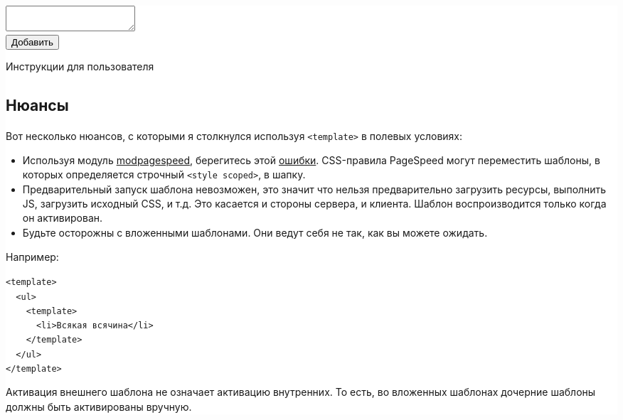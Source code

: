   <content select="p"></content>
  <textarea></textarea>
  <footer>
    <button>Добавить</button>
  </footer>
</div>
</template></p>
<div id="demo-sd-host">
  <p>Инструкции для пользователя</p>
</div>

<script>
(function() {
  var host = document.querySelector('#demo-sd-host');
  var compat = HTMLElement.prototype.webkitCreateShadowRoot ||
               HTMLElement.prototype.createShadowRoot ? true : false;
  if (compat && 'HTMLTemplateElement' in window) {
    var shadow = host.webkitCreateShadowRoot();
    shadow.applyAuthorStyles = true;
    shadow.appendChild(document.querySelector('#demo-sd-template').content);
  } else {
    document.querySelector('#unsupportedbrowsersneedscoping').style.display = 'none';
    host.style.display = 'none';
  }
})();
</script>

## Нюансы

Вот несколько нюансов, с которыми я столкнулся используя `<template>` в полевых 
условиях:

* Используя модуль [modpagespeed][8], берегитесь этой [ошибки][9]. CSS-правила 
PageSpeed могут переместить шаблоны, в которых определяется строчный 
`<style scoped>`, в шапку. 
* Предварительный запуск шаблона невозможен, это значит что нельзя 
предварительно загрузить ресурсы, выполнить JS, загрузить исходный CSS, и т.д. 
Это касается и стороны сервера, и клиента. Шаблон воспроизводится только когда 
он активирован. 
* Будьте осторожны с вложенными шаблонами. Они ведут себя не так, как вы можете
ожидать. 

Например:

    <template>
      <ul>
        <template>
          <li>Всякая всячина</li>
        </template>
      </ul>
    </template>

Активация внешнего шаблона не означает активацию внутренних. То есть, во 
вложенных шаблонах дочерние шаблоны должны быть активированы вручную.


[1]: http://en.wikipedia.org/wiki/Template_engine_%28web%29
[2]: http://www.thefreedictionary.com/template
[3]: https://dvcs.w3.org/hg/webcomponents/raw-file/tip/spec/templates/index.html
[4]: https://plus.google.com/111386188573471152118/posts
[5]: http://www.html5rocks.com/en/tutorials/webcomponents/template/#toc-pillars
[6]: http://www.w3.org/TR/html5-diff/#content-model
[7]: http://www.html5rocks.com/en/tutorials/webcomponents/shadowdom/
[8]: http://code.google.com/p/modpagespeed/
[9]: http://code.google.com/p/modpagespeed/issues/detail?id=625
[10]: http://ejohn.org/blog/javascript-micro-templating/
[11]: http://handlebarsjs.com/
[12]: http://www.html5rocks.com/en/tutorials/webcomponents/template/#toc-old
[13]: https://dvcs.w3.org/hg/webcomponents/raw-file/tip/spec/templates/index.html
[14]: https://dvcs.w3.org/hg/webcomponents/raw-file/tip/explainer/index.html#template-section
[15]: http://html5-demos.appspot.com/static/webcomponents/index.html
[16]: http://www.youtube.com/watch?v=eJZx9c6YL8k